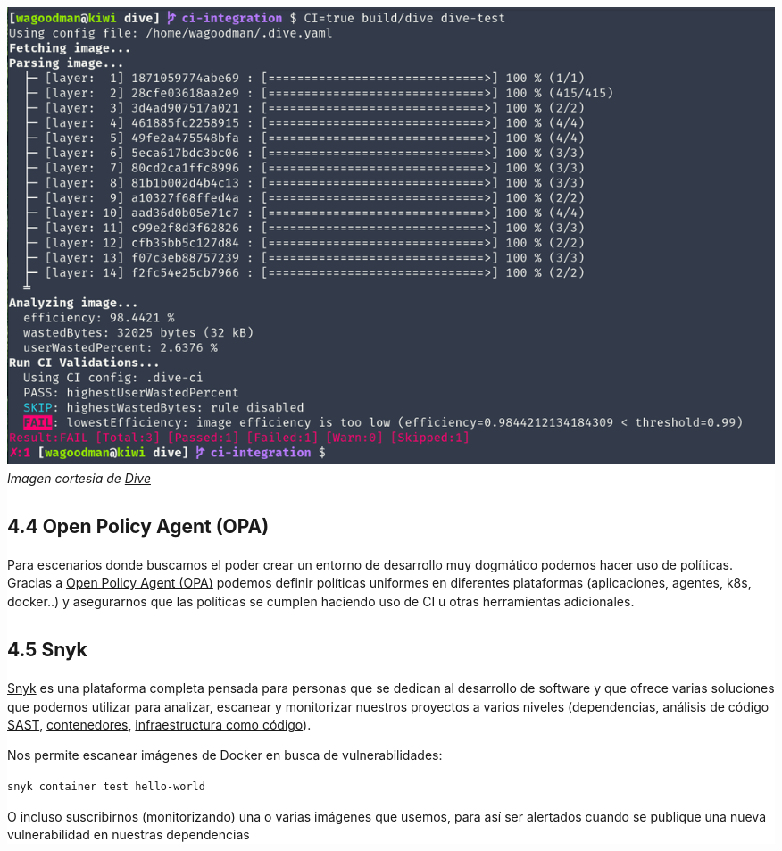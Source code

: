 ![Dive ejecutado desde la terminal mostrando información sobre cada capa en detalle](__files__/dive.png)
_Imagen cortesia de [Dive](https://github.com/wagoodman/dive)_

## 4.4 Open Policy Agent (OPA)

Para escenarios donde buscamos el poder crear un entorno de desarrollo muy dogmático podemos hacer uso de políticas. Gracias a [Open Policy Agent (OPA)](https://www.openpolicyagent.org/) podemos definir políticas uniformes en diferentes plataformas (aplicaciones, agentes, k8s, docker..) y asegurarnos que las políticas se cumplen haciendo uso de CI u otras herramientas adicionales.

## 4.5 Snyk 

[Snyk](https://snyk.io/) es una plataforma completa pensada para personas que se dedican al desarrollo de software y que ofrece varias soluciones que podemos utilizar para analizar, escanear y monitorizar nuestros proyectos a varios niveles ([dependencias](https://snyk.io/product/open-source-security-management/), [análisis de código SAST](https://snyk.io/product/snyk-code/), [contenedores](https://snyk.io/product/container-vulnerability-management/), [infraestructura como código](https://snyk.io/product/infrastructure-as-code-security/)).

Nos permite escanear imágenes de Docker en busca de vulnerabilidades:

```bash
snyk container test hello-world
```

O incluso suscribirnos (monitorizando) una o varias imágenes que usemos, para así ser alertados cuando se publique una nueva vulnerabilidad en nuestras dependencias
